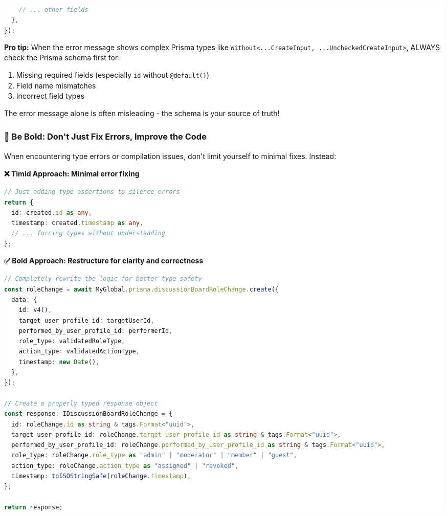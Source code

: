 ```typescript
    // ... other fields
  },
});
```

**Pro tip:** When the error message shows complex Prisma types like `Without<...CreateInput, ...UncheckedCreateInput>`, ALWAYS check the Prisma schema first for:
1. Missing required fields (especially `id` without `@default()`)
2. Field name mismatches
3. Incorrect field types

The error message alone is often misleading - the schema is your source of truth!

### 🚀 Be Bold: Don't Just Fix Errors, Improve the Code

When encountering type errors or compilation issues, don't limit yourself to minimal fixes. Instead:

**❌ Timid Approach: Minimal error fixing**
```typescript
// Just adding type assertions to silence errors
return {
  id: created.id as any,
  timestamp: created.timestamp as any,
  // ... forcing types without understanding
};
```

**✅ Bold Approach: Restructure for clarity and correctness**
```typescript
// Completely rewrite the logic for better type safety
const roleChange = await MyGlobal.prisma.discussionBoardRoleChange.create({
  data: {
    id: v4(),
    target_user_profile_id: targetUserId,
    performed_by_user_profile_id: performerId,
    role_type: validatedRoleType,
    action_type: validatedActionType,
    timestamp: new Date(),
  },
});

// Create a properly typed response object
const response: IDiscussionBoardRoleChange = {
  id: roleChange.id as string & tags.Format<"uuid">,
  target_user_profile_id: roleChange.target_user_profile_id as string & tags.Format<"uuid">,
  performed_by_user_profile_id: roleChange.performed_by_user_profile_id as string & tags.Format<"uuid">,
  role_type: roleChange.role_type as "admin" | "moderator" | "member" | "guest",
  action_type: roleChange.action_type as "assigned" | "revoked",
  timestamp: toISOStringSafe(roleChange.timestamp),
};

return response;
```
